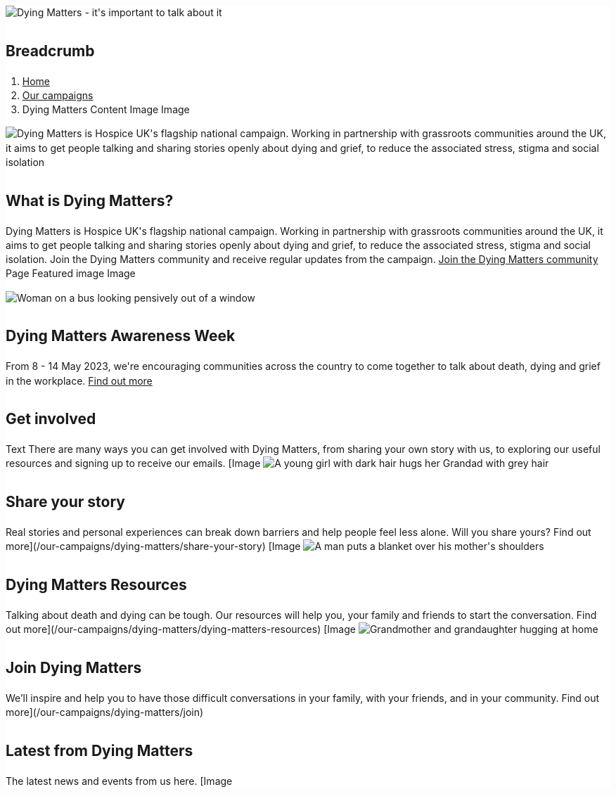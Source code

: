 ![Dying Matters - it's important to talk about it](https://hukstage-new-bucket.s3.eu-west-2.amazonaws.com/s3fs-public/styles/promotion_banner_small/public/2022-01/dm_banner_960.jpeg?VersionId=bsKHcd5rDg7N5ddOVv8P8FqDdvues2iB&h=e955b534&itok=F7gE-7zl)
## Breadcrumb
1. [Home](/)
2. [Our campaigns](/our-campaigns)
3. Dying Matters
Content
Image
Image
 
![Dying Matters is Hospice UK's flagship national campaign. Working in partnership with grassroots communities around the UK, it aims to get people talking and sharing stories openly about dying and grief, to reduce the associated stress, stigma and social isolation](https://hukstage-new-bucket.s3.eu-west-2.amazonaws.com/s3fs-public/styles/video_cta_small/public/2023-03/what-is-dying-matters-grief-bereavement-campaign-hospiceuk.jpg?VersionId=c4et6LuPmOe1qB_xsVpQPIfkqBDLQ.Ny&h=87221f44&itok=cseawoYX)
## What is Dying Matters?
Dying Matters is Hospice UK's flagship national campaign. Working in partnership with grassroots communities around the UK, it aims to get people talking and sharing stories openly about dying and grief, to reduce the associated stress, stigma and social isolation.
Join the Dying Matters community and receive regular updates from the campaign.
[Join the Dying Matters community](/dm-newsletter)
Page
Featured image
Image
 
![Woman on a bus looking pensively out of a window](https://hukstage-new-bucket.s3.eu-west-2.amazonaws.com/s3fs-public/styles/featured_image/public/2023-02/AdobeStock_238442793_0.jpeg?VersionId=3CGBc.KOpx8EtVyF_zZDfQEVaKDIhfQS&h=51a72048&itok=YGNZqISn)
## Dying Matters Awareness Week
From 8 - 14 May 2023, we're encouraging communities across the country to come together to talk about death, dying and grief in the workplace.
[Find out more](/our-campaigns/dying-matters/dying-matters-awareness-week)
## Get involved
Text
There are many ways you can get involved with Dying Matters, from sharing your own story with us, to exploring our useful resources and signing up to receive our emails.
[Image
 ![A young girl with dark hair hugs her Grandad with grey hair](https://hukstage-new-bucket.s3.eu-west-2.amazonaws.com/s3fs-public/styles/featured_image/public/2022-12/RS1900_AdobeStock_7099980.jpeg?VersionId=krUMPC9Rab95evD3AbEe8GlZ1lc5Csa_&h=d668167d&itok=sG3LOHU_)
## Share your story
Real stories and personal experiences can break down barriers and help people feel less alone. Will you share yours?
Find out more](/our-campaigns/dying-matters/share-your-story)
[Image
 ![A man puts a blanket over his mother's shoulders](https://hukstage-new-bucket.s3.eu-west-2.amazonaws.com/s3fs-public/styles/featured_image/public/2022-12/RS82_iStock-1054911416-scr%20%281%29_0.jpeg?VersionId=lBaasVzP.QFJMDD8hxnZbSZuLRU7u7Kr&h=10d202d3&itok=PbWhy8Ar)
## Dying Matters Resources
Talking about death and dying can be tough. Our resources will help you, your family and friends to start the conversation.
Find out more](/our-campaigns/dying-matters/dying-matters-resources)
[Image
 ![Grandmother and grandaughter hugging at home](https://hukstage-new-bucket.s3.eu-west-2.amazonaws.com/s3fs-public/styles/featured_image/public/2022-12/RS91_iStock-1254214257-scr.jpeg?VersionId=wekQXogRDvisltC0.wRlOXSWS3wcx36t&h=4ffac15b&itok=rIlUEaOL)
## Join Dying Matters
We’ll inspire and help you to have those difficult conversations in your family, with your friends, and in your community.
Find out more](/our-campaigns/dying-matters/join)
## Latest from Dying Matters
The latest news and events from us here.
[Image
 